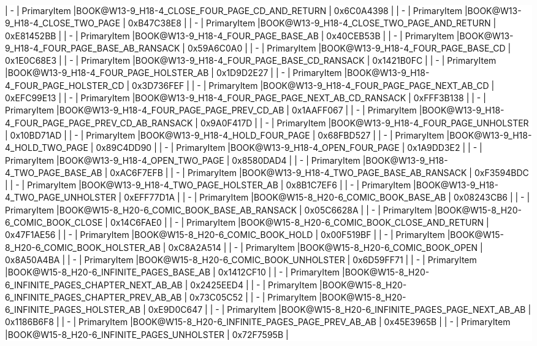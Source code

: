 | - | PrimaryItem |BOOK@W13-9_H18-4_CLOSE_FOUR_PAGE_CD_AND_RETURN	| 0x6C0A4398 |
| - | PrimaryItem |BOOK@W13-9_H18-4_CLOSE_TWO_PAGE	| 0xB47C38E8 |
| - | PrimaryItem |BOOK@W13-9_H18-4_CLOSE_TWO_PAGE_AND_RETURN	| 0xE81452BB |
| - | PrimaryItem |BOOK@W13-9_H18-4_FOUR_PAGE_BASE_AB	| 0x40CEB53B |
| - | PrimaryItem |BOOK@W13-9_H18-4_FOUR_PAGE_BASE_AB_RANSACK	| 0x59A6C0A0 |
| - | PrimaryItem |BOOK@W13-9_H18-4_FOUR_PAGE_BASE_CD	| 0x1E0C68E3 |
| - | PrimaryItem |BOOK@W13-9_H18-4_FOUR_PAGE_BASE_CD_RANSACK	| 0x1421B0FC |
| - | PrimaryItem |BOOK@W13-9_H18-4_FOUR_PAGE_HOLSTER_AB	| 0x1D9D2E27 |
| - | PrimaryItem |BOOK@W13-9_H18-4_FOUR_PAGE_HOLSTER_CD	| 0x3D736FEF |
| - | PrimaryItem |BOOK@W13-9_H18-4_FOUR_PAGE_PAGE_NEXT_AB_CD	| 0xEFC99E13 |
| - | PrimaryItem |BOOK@W13-9_H18-4_FOUR_PAGE_PAGE_NEXT_AB_CD_RANSACK	| 0xFFF3B138 |
| - | PrimaryItem |BOOK@W13-9_H18-4_FOUR_PAGE_PAGE_PREV_CD_AB	| 0x1AAFF067 |
| - | PrimaryItem |BOOK@W13-9_H18-4_FOUR_PAGE_PAGE_PREV_CD_AB_RANSACK	| 0x9A0F417D |
| - | PrimaryItem |BOOK@W13-9_H18-4_FOUR_PAGE_UNHOLSTER	| 0x10BD71AD |
| - | PrimaryItem |BOOK@W13-9_H18-4_HOLD_FOUR_PAGE	| 0x68FBD527 |
| - | PrimaryItem |BOOK@W13-9_H18-4_HOLD_TWO_PAGE	| 0x89C4DD90 |
| - | PrimaryItem |BOOK@W13-9_H18-4_OPEN_FOUR_PAGE	| 0x1A9DD3E2 |
| - | PrimaryItem |BOOK@W13-9_H18-4_OPEN_TWO_PAGE	| 0x8580DAD4 |
| - | PrimaryItem |BOOK@W13-9_H18-4_TWO_PAGE_BASE_AB	| 0xAC6F7EFB |
| - | PrimaryItem |BOOK@W13-9_H18-4_TWO_PAGE_BASE_AB_RANSACK	| 0xF3594BDC |
| - | PrimaryItem |BOOK@W13-9_H18-4_TWO_PAGE_HOLSTER_AB	| 0x8B1C7EF6 |
| - | PrimaryItem |BOOK@W13-9_H18-4_TWO_PAGE_UNHOLSTER	| 0xEFF77D1A |
| - | PrimaryItem |BOOK@W15-8_H20-6_COMIC_BOOK_BASE_AB	| 0x08243CB6 |
| - | PrimaryItem |BOOK@W15-8_H20-6_COMIC_BOOK_BASE_AB_RANSACK	| 0x05C6628A |
| - | PrimaryItem |BOOK@W15-8_H20-6_COMIC_BOOK_CLOSE	| 0x14C6FAE0 |
| - | PrimaryItem |BOOK@W15-8_H20-6_COMIC_BOOK_CLOSE_AND_RETURN	| 0x47F1AE56 |
| - | PrimaryItem |BOOK@W15-8_H20-6_COMIC_BOOK_HOLD	| 0x00F519BF |
| - | PrimaryItem |BOOK@W15-8_H20-6_COMIC_BOOK_HOLSTER_AB	| 0xC8A2A514 |
| - | PrimaryItem |BOOK@W15-8_H20-6_COMIC_BOOK_OPEN	| 0x8A50A4BA |
| - | PrimaryItem |BOOK@W15-8_H20-6_COMIC_BOOK_UNHOLSTER	| 0x6D59FF71 |
| - | PrimaryItem |BOOK@W15-8_H20-6_INFINITE_PAGES_BASE_AB	| 0x1412CF10 |
| - | PrimaryItem |BOOK@W15-8_H20-6_INFINITE_PAGES_CHAPTER_NEXT_AB_AB	| 0x2425EED4 |
| - | PrimaryItem |BOOK@W15-8_H20-6_INFINITE_PAGES_CHAPTER_PREV_AB_AB	| 0x73C05C52 |
| - | PrimaryItem |BOOK@W15-8_H20-6_INFINITE_PAGES_HOLSTER_AB	| 0xE9D0C647 |
| - | PrimaryItem |BOOK@W15-8_H20-6_INFINITE_PAGES_PAGE_NEXT_AB_AB	| 0x1186B6F8 |
| - | PrimaryItem |BOOK@W15-8_H20-6_INFINITE_PAGES_PAGE_PREV_AB_AB	| 0x45E3965B |
| - | PrimaryItem |BOOK@W15-8_H20-6_INFINITE_PAGES_UNHOLSTER	| 0x72F7595B |